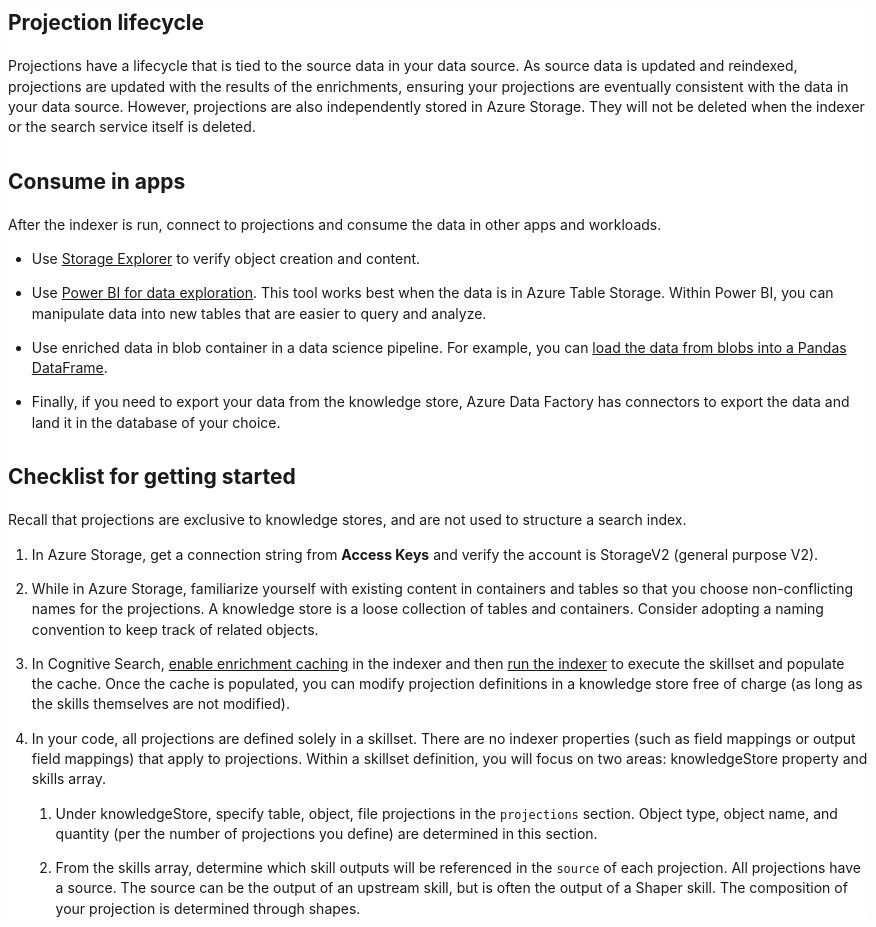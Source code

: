 ## Projection lifecycle

Projections have a lifecycle that is tied to the source data in your data source. As source data is updated and reindexed, projections are updated with the results of the enrichments, ensuring your projections are eventually consistent with the data in your data source. However, projections are also independently stored in Azure Storage. They will not be deleted when the indexer or the search service itself is deleted. 

## Consume in apps

After the indexer is run, connect to projections and consume the data in other apps and workloads.

+ Use [Storage Explorer](knowledge-store-view-storage-explorer.md) to verify object creation and content.

+ Use [Power BI for data exploration](knowledge-store-connect-power-bi.md). This tool works best when the data is in Azure Table Storage. Within Power BI, you can manipulate data into new tables that are easier to query and analyze.

+ Use enriched data in blob container in a data science pipeline. For example, you can [load the data from blobs into a Pandas DataFrame](/azure/architecture/data-science-process/explore-data-blob).

+ Finally, if you need to export your data from the knowledge store, Azure Data Factory has connectors to export the data and land it in the database of your choice.

## Checklist for getting started

Recall that projections are exclusive to knowledge stores, and are not used to structure a search index.

1. In Azure Storage, get a connection string from **Access Keys** and verify the account is StorageV2 (general purpose V2).

1. While in Azure Storage, familiarize yourself with existing content in containers and tables so that you choose non-conflicting names for the projections. A knowledge store is a loose collection of tables and containers. Consider adopting a naming convention to keep track of related objects.

1. In Cognitive Search, [enable enrichment caching](search-howto-incremental-index.md) in the indexer and then [run the indexer](search-howto-run-reset-indexers.md) to execute the skillset and populate the cache. Once the cache is populated, you can modify projection definitions in a knowledge store free of charge (as long as the skills themselves are not modified).

1. In your code, all projections are defined solely in a skillset. There are no indexer properties (such as field mappings or output field mappings) that apply to projections. Within a skillset definition, you will focus on two areas: knowledgeStore property and skills array.

   1. Under knowledgeStore, specify table, object, file projections in the `projections` section. Object type, object name, and quantity (per the number of projections you define) are determined in this section.

   1. From the skills array, determine which skill outputs will be referenced in the `source` of each projection. All projections have a source. The source can be the output of an upstream skill, but is often the output of a Shaper skill. The composition of your projection is determined through shapes. 
